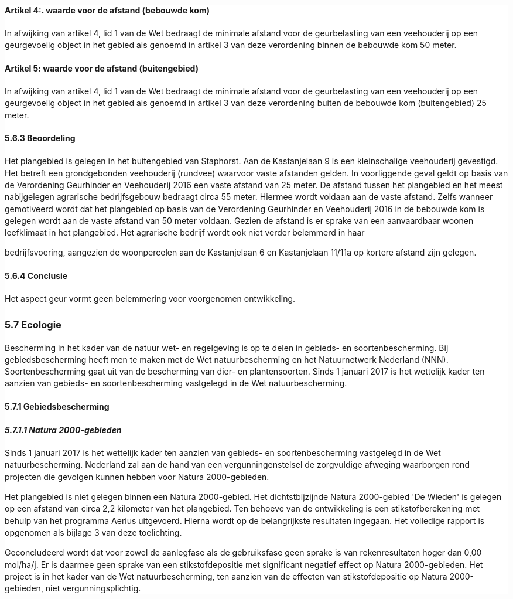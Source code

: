 #### Artikel 4:. waarde voor de afstand (bebouwde kom)

In afwijking van artikel 4, lid 1 van de Wet bedraagt de minimale afstand voor de geurbelasting van een veehouderij op een geurgevoelig object in het gebied als genoemd in artikel 3 van deze verordening binnen de bebouwde kom 50 meter.

#### Artikel 5: waarde voor de afstand (buitengebied)

In afwijking van artikel 4, lid 1 van de Wet bedraagt de minimale afstand voor de geurbelasting van een veehouderij op een geurgevoelig object in het gebied als genoemd in artikel 3 van deze verordening buiten de bebouwde kom (buitengebied) 25 meter.

#### **5.6.3 Beoordeling**

Het plangebied is gelegen in het buitengebied van Staphorst. Aan de Kastanjelaan 9 is een kleinschalige veehouderij gevestigd. Het betreft een grondgebonden veehouderij (rundvee) waarvoor vaste afstanden gelden. In voorliggende geval geldt op basis van de Verordening Geurhinder en Veehouderij 2016 een vaste afstand van 25 meter. De afstand tussen het plangebied en het meest nabijgelegen agrarische bedrijfsgebouw bedraagt circa 55 meter. Hiermee wordt voldaan aan de vaste afstand. Zelfs wanneer gemotiveerd wordt dat het plangebied op basis van de Verordening Geurhinder en Veehouderij 2016 in de bebouwde kom is gelegen wordt aan de vaste afstand van 50 meter voldaan. Gezien de afstand is er sprake van een aanvaardbaar woonen leefklimaat in het plangebied. Het agrarische bedrijf wordt ook niet verder belemmerd in haar

bedrijfsvoering, aangezien de woonpercelen aan de Kastanjelaan 6 en Kastanjelaan 11/11a op kortere afstand zijn gelegen.

#### **5.6.4 Conclusie**

<span id="page-35-0"></span>Het aspect geur vormt geen belemmering voor voorgenomen ontwikkeling.

### **5.7 Ecologie**

Bescherming in het kader van de natuur wet- en regelgeving is op te delen in gebieds- en soortenbescherming. Bij gebiedsbescherming heeft men te maken met de Wet natuurbescherming en het Natuurnetwerk Nederland (NNN). Soortenbescherming gaat uit van de bescherming van dier- en plantensoorten. Sinds 1 januari 2017 is het wettelijk kader ten aanzien van gebieds- en soortenbescherming vastgelegd in de Wet natuurbescherming.

#### **5.7.1 Gebiedsbescherming**

#### *5.7.1.1 Natura 2000-gebieden*

Sinds 1 januari 2017 is het wettelijk kader ten aanzien van gebieds- en soortenbescherming vastgelegd in de Wet natuurbescherming. Nederland zal aan de hand van een vergunningenstelsel de zorgvuldige afweging waarborgen rond projecten die gevolgen kunnen hebben voor Natura 2000-gebieden.

Het plangebied is niet gelegen binnen een Natura 2000-gebied. Het dichtstbijzijnde Natura 2000-gebied 'De Wieden' is gelegen op een afstand van circa 2,2 kilometer van het plangebied. Ten behoeve van de ontwikkeling is een stikstofberekening met behulp van het programma Aerius uitgevoerd. Hierna wordt op de belangrijkste resultaten ingegaan. Het volledige rapport is opgenomen als bijlage 3 van deze toelichting.

Geconcludeerd wordt dat voor zowel de aanlegfase als de gebruiksfase geen sprake is van rekenresultaten hoger dan 0,00 mol/ha/j. Er is daarmee geen sprake van een stikstofdepositie met significant negatief effect op Natura 2000-gebieden. Het project is in het kader van de Wet natuurbescherming, ten aanzien van de effecten van stikstofdepositie op Natura 2000-gebieden, niet vergunningsplichtig.
